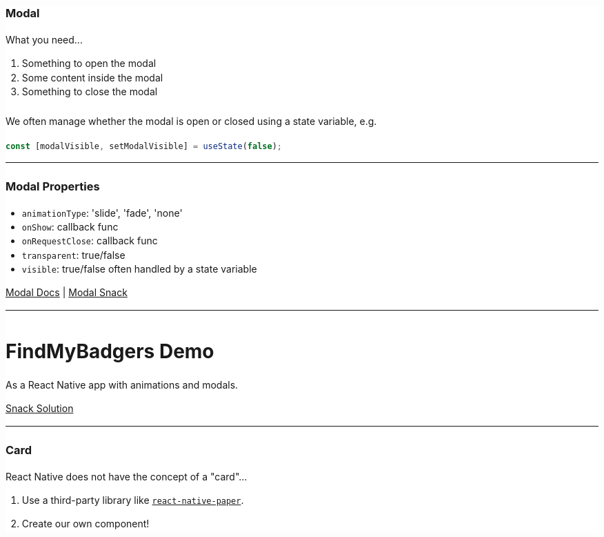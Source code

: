 
### Modal

What you need...

<div>

 1. Something to open the modal
 2. Some content inside the modal
 3. Something to close the modal

</div>

###

We often manage whether the modal is open or closed using a state variable, e.g.

```jsx
const [modalVisible, setModalVisible] = useState(false);
```


---

### Modal Properties

 - `animationType`: 'slide', 'fade', 'none'
 - `onShow`: callback func
 - `onRequestClose`: callback func
 - `transparent`: true/false
 - `visible`: true/false often handled by a state variable

[Modal Docs](https://reactnative.dev/docs/modal) | [Modal Snack](https://snack.expo.dev/@ctnelson1997/modal-example)

---

# FindMyBadgers Demo
As a React Native app with animations and modals.

[Snack Solution](https://snack.expo.dev/@ctnelson1997/findmybadgers-animated-modal)


---

### Card

React Native does not have the concept of a "card"...

1. Use a third-party library like [`react-native-paper`](https://callstack.github.io/react-native-paper/4.0/card.html).

2. Create our own component!
